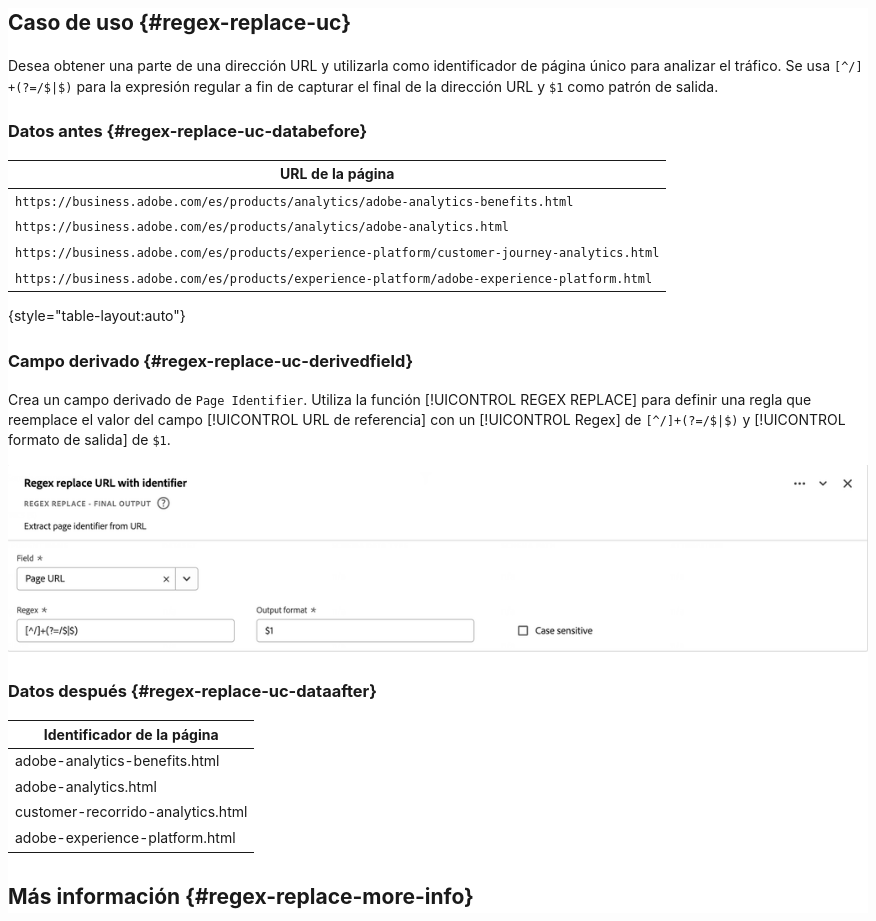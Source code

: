 ## Caso de uso {#regex-replace-uc}

Desea obtener una parte de una dirección URL y utilizarla como identificador de página único para analizar el tráfico. Se usa `[^/]+(?=/$|$)` para la expresión regular a fin de capturar el final de la dirección URL y `$1` como patrón de salida.

### Datos antes {#regex-replace-uc-databefore}

| URL de la página |
|---|
| `https://business.adobe.com/es/products/analytics/adobe-analytics-benefits.html` |
| `https://business.adobe.com/es/products/analytics/adobe-analytics.html` |
| `https://business.adobe.com/es/products/experience-platform/customer-journey-analytics.html` |
| `https://business.adobe.com/es/products/experience-platform/adobe-experience-platform.html` |

{style="table-layout:auto"}

### Campo derivado {#regex-replace-uc-derivedfield}

Crea un campo derivado de `Page Identifier`. Utiliza la función [!UICONTROL REGEX REPLACE] para definir una regla que reemplace el valor del campo [!UICONTROL URL de referencia] con un [!UICONTROL Regex] de `[^/]+(?=/$|$)` y [!UICONTROL formato de salida] de `$1`.

![Captura de pantalla de la regla de reemplazo de Regex](assets/regex-replace.png)


### Datos después {#regex-replace-uc-dataafter}

| Identificador de la página |
|---|
| adobe-analytics-benefits.html |
| adobe-analytics.html |
| customer-recorrido-analytics.html |
| adobe-experience-platform.html |

## Más información {#regex-replace-more-info}

